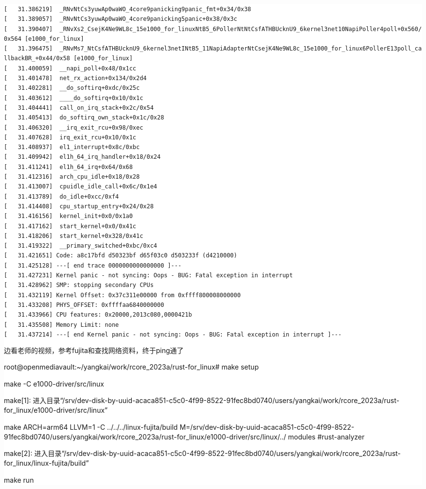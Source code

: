 ```
[   31.386219]  _RNvNtCs3yuwAp0waWO_4core9panicking9panic_fmt+0x34/0x38
[   31.389057]  _RNvNtCs3yuwAp0waWO_4core9panicking5panic+0x38/0x3c
[   31.390407]  _RNvXs2_CsejK4Ne9WL8c_15e1000_for_linuxNtB5_6PollerNtNtCsfATHBUcknU9_6kernel3net10NapiPoller4poll+0x560/0x564 [e1000_for_linux]
[   31.396475]  _RNvMs7_NtCsfATHBUcknU9_6kernel3netINtB5_11NapiAdapterNtCsejK4Ne9WL8c_15e1000_for_linux6PollerE13poll_callbackBR_+0x44/0x58 [e1000_for_linux]
[   31.400059]  __napi_poll+0x48/0x1cc
[   31.401478]  net_rx_action+0x134/0x2d4
[   31.402281]  __do_softirq+0xdc/0x25c
[   31.403612]  ____do_softirq+0x10/0x1c
[   31.404441]  call_on_irq_stack+0x2c/0x54
[   31.405413]  do_softirq_own_stack+0x1c/0x28
[   31.406320]  __irq_exit_rcu+0x98/0xec
[   31.407628]  irq_exit_rcu+0x10/0x1c
[   31.408937]  el1_interrupt+0x8c/0xbc
[   31.409942]  el1h_64_irq_handler+0x18/0x24
[   31.411241]  el1h_64_irq+0x64/0x68
[   31.412316]  arch_cpu_idle+0x18/0x28
[   31.413007]  cpuidle_idle_call+0x6c/0x1e4
[   31.413789]  do_idle+0xcc/0xf4
[   31.414408]  cpu_startup_entry+0x24/0x28
[   31.416156]  kernel_init+0x0/0x1a0
[   31.417162]  start_kernel+0x0/0x41c
[   31.418206]  start_kernel+0x328/0x41c
[   31.419322]  __primary_switched+0xbc/0xc4
[   31.421651] Code: a8c17bfd d50323bf d65f03c0 d503233f (d4210000)
[   31.425128] ---[ end trace 0000000000000000 ]---
[   31.427231] Kernel panic - not syncing: Oops - BUG: Fatal exception in interrupt
[   31.428962] SMP: stopping secondary CPUs
[   31.432119] Kernel Offset: 0x37c311e00000 from 0xffff800008000000
[   31.433208] PHYS_OFFSET: 0xffffaa6840000000
[   31.433966] CPU features: 0x20000,2013c080,0000421b
[   31.435508] Memory Limit: none
[   31.437214] ---[ end Kernel panic - not syncing: Oops - BUG: Fatal exception in interrupt ]---

```

边看老师的视频，参考fujita和查找网络资料，终于ping通了

root@openmediavault:~/yangkai/work/rcore_2023a/rust-for_linux# make setup

make -C e1000-driver/src/linux

make\[1]: 进入目录“/srv/dev-disk-by-uuid-acaca851-c5c0-4f99-8522-91fec8bd0740/users/yangkai/work/rcore_2023a/rust-for_linux/e1000-driver/src/linux”

make ARCH=arm64 LLVM=1 -C ../../../linux-fujita/build M=/srv/dev-disk-by-uuid-acaca851-c5c0-4f99-8522-91fec8bd0740/users/yangkai/work/rcore_2023a/rust-for_linux/e1000-driver/src/linux/../ modules #rust-analyzer

make\[2]: 进入目录“/srv/dev-disk-by-uuid-acaca851-c5c0-4f99-8522-91fec8bd0740/users/yangkai/work/rcore_2023a/rust-for_linux/linux-fujita/build”

make run
